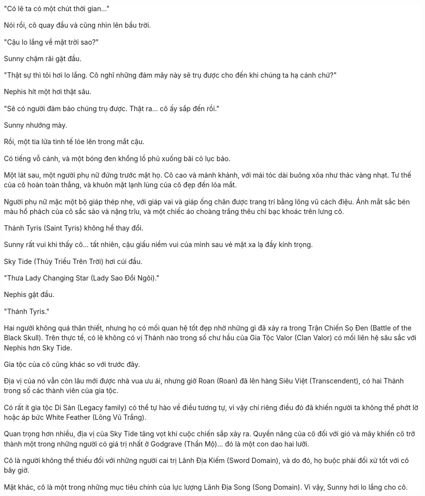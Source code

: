"Có lẽ ta có một chút thời gian..."

Nói rồi, cô quay đầu và cũng nhìn lên bầu trời.

"Cậu lo lắng về mặt trời sao?"

Sunny chậm rãi gật đầu.

"Thật sự thì tôi hơi lo lắng. Cô nghĩ những đám mây này sẽ trụ được cho đến khi chúng ta hạ cánh chứ?"

Nephis hít một hơi thật sâu.

"Sẽ có người đảm bảo chúng trụ được. Thật ra... cô ấy sắp đến rồi."

Sunny nhướng mày.

Rồi, một tia lửa tinh tế lóe lên trong mắt cậu.

Có tiếng vỗ cánh, và một bóng đen khổng lồ phủ xuống bãi cỏ lục bảo.

Một lát sau, một người phụ nữ đứng trước mặt họ. Cô cao và mảnh khảnh, với mái tóc dài buông xõa như thác vàng nhạt. Tư thế của cô hoàn toàn thẳng, và khuôn mặt lạnh lùng của cô đẹp đến lóa mắt.

Người phụ nữ mặc một bộ giáp thép nhẹ, với giáp vai và giáp ống chân được trang trí bằng lông vũ cách điệu. Ánh mắt sắc bén màu hổ phách của cô sắc sảo và nặng trĩu, và một chiếc áo choàng trắng thêu chỉ bạc khoác trên lưng cô.

Thánh Tyris (Saint Tyris) không hề thay đổi.

Sunny rất vui khi thấy cô... tất nhiên, cậu giấu niềm vui của mình sau vẻ mặt xa lạ đầy kính trọng.

Sky Tide (Thủy Triều Trên Trời) hơi cúi đầu.

"Thưa Lady Changing Star (Lady Sao Đổi Ngôi)."

Nephis gật đầu.

"Thánh Tyris."

Hai người không quá thân thiết, nhưng họ có mối quan hệ tốt đẹp nhờ những gì đã xảy ra trong Trận Chiến Sọ Đen (Battle of the Black Skull). Trên thực tế, có lẽ không có vị Thánh nào trong số chư hầu của Gia Tộc Valor (Clan Valor) có mối liên hệ sâu sắc với Nephis hơn Sky Tide.

Gia tộc của cô cũng khác so với trước đây.

Địa vị của nó vẫn còn lâu mới được nhà vua ưu ái, nhưng giờ Roan (Roan) đã lên hàng Siêu Việt (Transcendent), có hai Thánh trong số các thành viên của gia tộc.

Có rất ít gia tộc Di Sản (Legacy family) có thể tự hào về điều tương tự, vì vậy chỉ riêng điều đó đã khiến người ta không thể phớt lờ hoặc áp bức White Feather (Lông Vũ Trắng).

Quan trọng hơn nhiều, địa vị của Sky Tide tăng vọt khi cuộc chiến sắp xảy ra. Quyền năng của cô đối với gió và mây khiến cô trở thành một trong những người có giá trị nhất ở Godgrave (Thần Mộ)... đó là một con dao hai lưỡi.

Cô là người không thể thiếu đối với những người cai trị Lãnh Địa Kiếm (Sword Domain), và do đó, họ buộc phải đối xử tốt với cô bây giờ.

Mặt khác, cô là một trong những mục tiêu chính của lực lượng Lãnh Địa Song (Song Domain). Vì vậy, Sunny hơi lo lắng cho cô.

